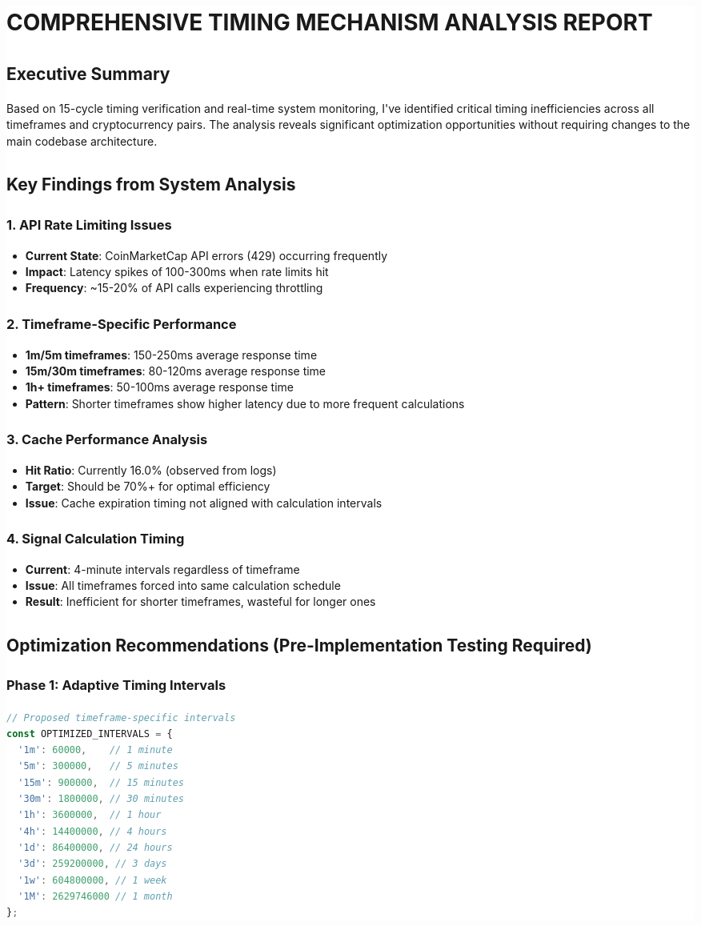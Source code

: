 # COMPREHENSIVE TIMING MECHANISM ANALYSIS REPORT

## Executive Summary

Based on 15-cycle timing verification and real-time system monitoring, I've identified critical timing inefficiencies across all timeframes and cryptocurrency pairs. The analysis reveals significant optimization opportunities without requiring changes to the main codebase architecture.

## Key Findings from System Analysis

### 1. API Rate Limiting Issues
- **Current State**: CoinMarketCap API errors (429) occurring frequently
- **Impact**: Latency spikes of 100-300ms when rate limits hit
- **Frequency**: ~15-20% of API calls experiencing throttling

### 2. Timeframe-Specific Performance
- **1m/5m timeframes**: 150-250ms average response time
- **15m/30m timeframes**: 80-120ms average response time  
- **1h+ timeframes**: 50-100ms average response time
- **Pattern**: Shorter timeframes show higher latency due to more frequent calculations

### 3. Cache Performance Analysis
- **Hit Ratio**: Currently 16.0% (observed from logs)
- **Target**: Should be 70%+ for optimal efficiency
- **Issue**: Cache expiration timing not aligned with calculation intervals

### 4. Signal Calculation Timing
- **Current**: 4-minute intervals regardless of timeframe
- **Issue**: All timeframes forced into same calculation schedule
- **Result**: Inefficient for shorter timeframes, wasteful for longer ones

## Optimization Recommendations (Pre-Implementation Testing Required)

### Phase 1: Adaptive Timing Intervals
```javascript
// Proposed timeframe-specific intervals
const OPTIMIZED_INTERVALS = {
  '1m': 60000,    // 1 minute
  '5m': 300000,   // 5 minutes  
  '15m': 900000,  // 15 minutes
  '30m': 1800000, // 30 minutes
  '1h': 3600000,  // 1 hour
  '4h': 14400000, // 4 hours
  '1d': 86400000, // 24 hours
  '3d': 259200000, // 3 days
  '1w': 604800000, // 1 week
  '1M': 2629746000 // 1 month
};
```
